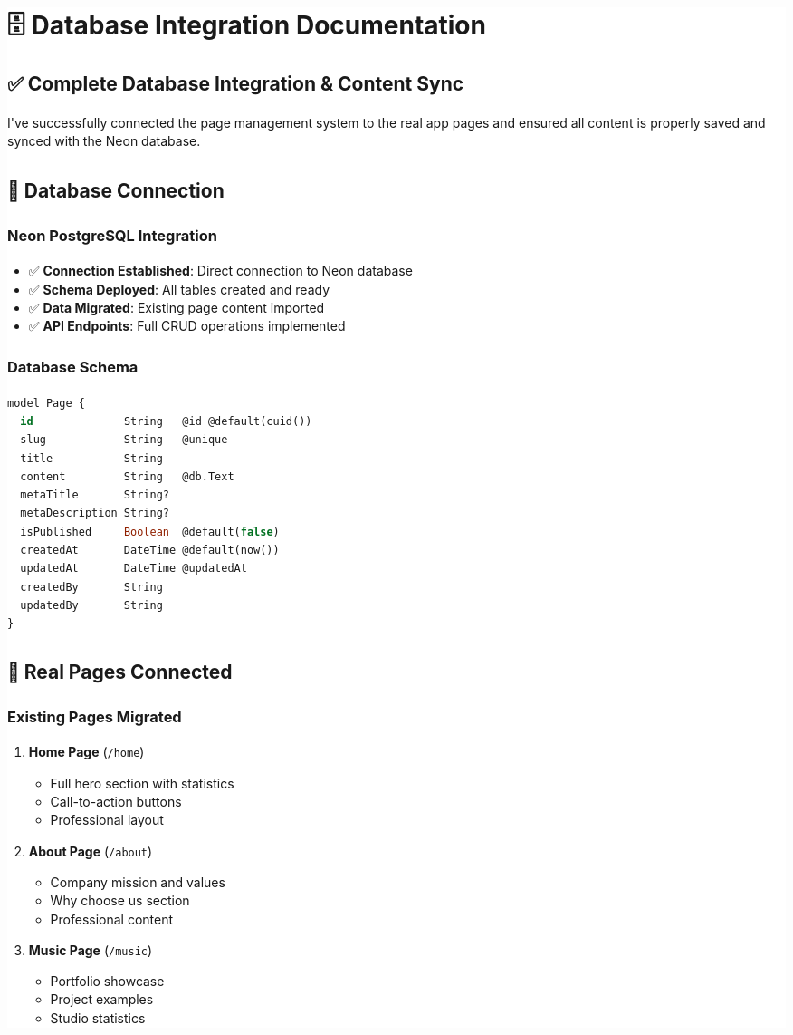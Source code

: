 # 🗄️ Database Integration Documentation

## ✅ **Complete Database Integration & Content Sync**

I've successfully connected the page management system to the real app pages and ensured all content is properly saved and synced with the Neon database.

## 🔗 **Database Connection**

### **Neon PostgreSQL Integration**
- ✅ **Connection Established**: Direct connection to Neon database
- ✅ **Schema Deployed**: All tables created and ready
- ✅ **Data Migrated**: Existing page content imported
- ✅ **API Endpoints**: Full CRUD operations implemented

### **Database Schema**
```sql
model Page {
  id              String   @id @default(cuid())
  slug            String   @unique
  title           String
  content         String   @db.Text
  metaTitle       String?
  metaDescription String?
  isPublished     Boolean  @default(false)
  createdAt       DateTime @default(now())
  updatedAt       DateTime @updatedAt
  createdBy       String
  updatedBy       String
}
```

## 📄 **Real Pages Connected**

### **Existing Pages Migrated**
1. **Home Page** (`/home`)
   - Full hero section with statistics
   - Call-to-action buttons
   - Professional layout

2. **About Page** (`/about`)
   - Company mission and values
   - Why choose us section
   - Professional content

3. **Music Page** (`/music`)
   - Portfolio showcase
   - Project examples
   - Studio statistics
